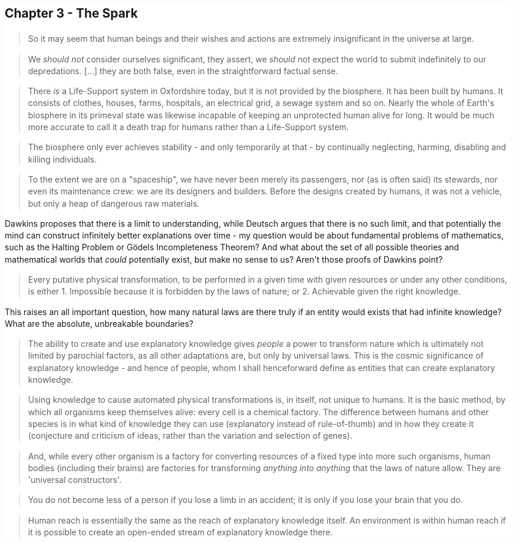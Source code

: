 ## Chapter 3 - The Spark

> So it may seem that human beings and their wishes and actions are extremely insignificant in the universe at large.

> We _should not_ consider ourselves significant, they assert, we _should_ not expect the world to submit indefinitely to our depredations. [...] they are both false, even in the straightforward factual sense.

> There _is_ a Life-Support system in Oxfordshire today, but it is not provided by the biosphere. It has been built by humans. It consists of clothes, houses, farms, hospitals, an electrical grid, a sewage system and so on. Nearly the whole of Earth's biosphere in its primeval state was likewise incapable of keeping an unprotected human alive for long. It would be much more accurate to call it a death trap for humans rather than a Life-Support system.

> The biosphere only ever achieves stability - and only temporarily at that - by continually neglecting, harming, disabling and killing individuals.

> To the extent we are on a "spaceship", we have never been merely its passengers, nor (as is often said) its stewards, nor even its maintenance crew: we are its designers and builders. Before the designs created by humans, it was not a vehicle, but only a heap of dangerous raw materials.

Dawkins proposes that there is a limit to understanding, while Deutsch argues that there is no such limit, and that potentially the mind can construct infinitely better explanations over time - my question would be about fundamental problems of mathematics, such as the Halting Problem or Gödels Incompleteness Theorem? And what about the set of all possible theories and mathematical worlds that _could_ potentially exist, but make no sense to us? Aren't those proofs of Dawkins point?

> Every putative physical transformation, to be performed in a given time with given resources or under any other conditions, is either 1. Impossible because it is forbidden by the laws of nature; or 2. Achievable given the right knowledge.

This raises an all important question, how many natural laws are there truly if an entity would exists that had infinite knowledge? What are the absolute, unbreakable boundaries?

> The ability to create and use explanatory knowledge gives _people_ a power to transform nature which is ultimately not limited by parochial factors, as all other adaptations are, but only by universal laws. This is the cosmic significance of explanatory knowledge - and hence of people, whom I shall henceforward define as entities that can create explanatory knowledge.

> Using knowledge to cause automated physical transformations is, in itself, not unique to humans. It is the basic method, by which all organisms keep themselves alive: every cell is a chemical factory. The difference between humans and other species is in what kind of knowledge they can use (explanatory instead of rule-of-thumb) and in how they create it (conjecture and criticism of ideas, rather than the variation and selection of genes).

> And, while every other organism is a factory for converting resources of a fixed type into more such organisms, human bodies (including their brains) are factories for transforming _anything into anything_ that the laws of nature allow. They are 'universal constructors'.

> You do not become less of a person if you lose a limb in an accident; it is only if you lose your brain that you do.

> Human reach is essentially the same as the reach of explanatory knowledge itself. An environment is within human reach if it is possible to create an open-ended stream of explanatory knowledge there.

